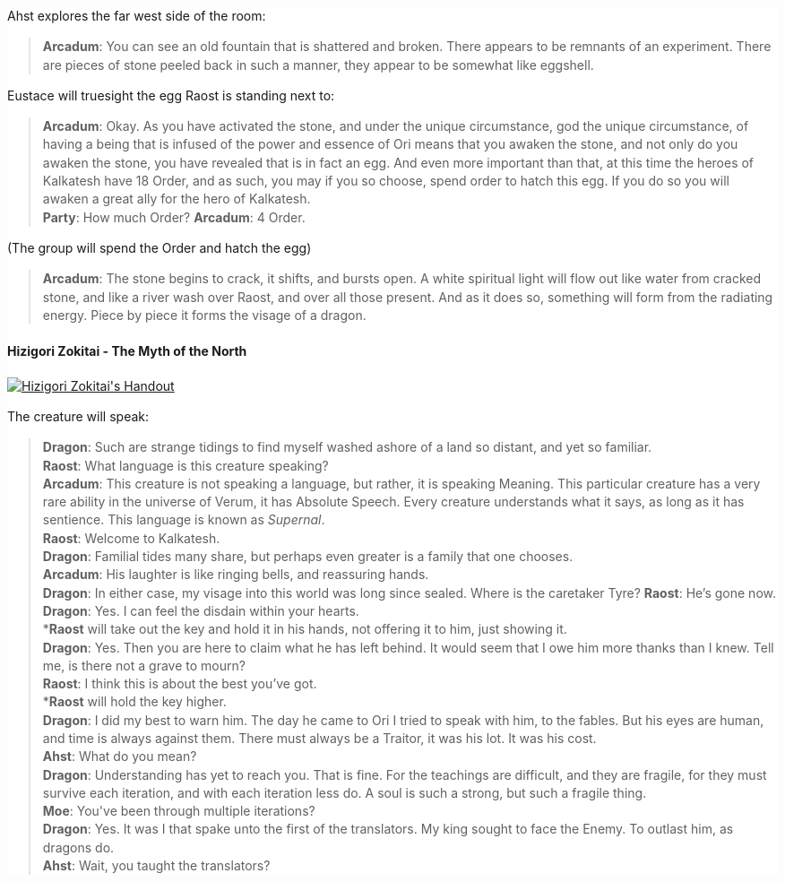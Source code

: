Ahst explores the far west side of the room:
> **Arcadum**: You can see an old fountain that is shattered and broken. There appears to be remnants of an experiment. There are pieces of stone peeled back in such a manner, they appear to be somewhat like eggshell.

Eustace will truesight the egg Raost is standing next to:
> **Arcadum**: Okay. As you have activated the stone, and under the unique circumstance, god the unique circumstance, of having a being that is infused of the power and essence of Ori means that you awaken the stone, and not only do you awaken the stone, you have revealed that is in fact an egg. And even more important than that, at this time the heroes of Kalkatesh have 18 Order, and as such, you may if you so choose, spend order to hatch this egg. If you do so you will awaken a great ally for the hero of Kalkatesh.<br>
**Party**: How much Order?
**Arcadum**: 4 Order.

(The group will spend the Order and hatch the egg)

> **Arcadum**: The stone begins to crack, it shifts, and bursts open. A white spiritual light will flow out like water from cracked stone, and like a river wash over Raost, and over all those present. And as it does so, something will form from the radiating energy. Piece by piece it forms the visage of a dragon.

#### Hizigori Zokitai - The Myth of the North
[<img src="https://i.imgur.com/ZNAMcC7.jpg" alt="Hizigori Zokitai's Handout" height="250px" />](https://i.imgur.com/ZNAMcC7.jpg)

The creature will speak:
> **Dragon**: Such are strange tidings to find myself washed ashore of a land so distant, and yet so familiar.<br>
**Raost**: What language is this creature speaking?<br>
**Arcadum**: This creature is not speaking a language, but rather, it is speaking Meaning. This particular creature has a very rare ability in the universe of Verum, it has Absolute Speech. Every creature understands what it says, as long as it has sentience. This language is known as *Supernal*.<br>
**Raost**: Welcome to Kalkatesh.<br>
**Dragon**: Familial tides many share, but perhaps even greater is a family that one chooses.<br>
**Arcadum**: His laughter is like ringing bells, and reassuring hands.<br>
**Dragon**: In either case, my visage into this world was long since sealed. Where is the caretaker Tyre?
**Raost**: He’s gone now.
**Dragon**: Yes. I can feel the disdain within your hearts.<br>
***Raost** will take out the key and hold it in his hands, not offering it to him, just showing it.<br>
**Dragon**: Yes. Then you are here to claim what he has left behind. It would seem that I owe him more thanks than I knew. Tell me, is there not a grave to mourn?<br>
**Raost**: I think this is about the best you’ve got.<br>
***Raost** will hold the key higher.<br>
**Dragon**: I did my best to warn him. The day he came to Ori I tried to speak with him, to the fables. But his eyes are human, and time is always against them. There must always be a Traitor, it was his lot. It was his cost.<br>
**Ahst**: What do you mean?<br>
**Dragon**: Understanding has yet to reach you. That is fine. For the teachings are difficult, and they are fragile, for they must survive each iteration, and with each iteration less do. A soul is such a strong, but such a fragile thing.<br>
**Moe**: You've been through multiple iterations?<br>
**Dragon**: Yes. It was I that spake unto the first of the translators. My king sought to face the Enemy. To outlast him, as dragons do.<br>
**Ahst**: Wait, you taught the translators?
